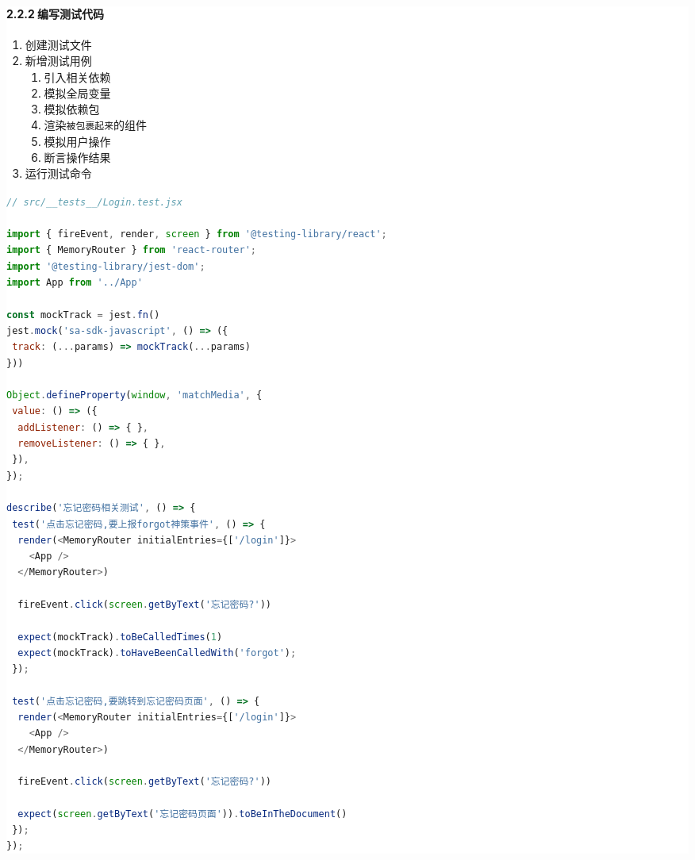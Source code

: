 #### 2.2.2 编写测试代码

1. 创建测试文件
2. 新增测试用例
   1. 引入相关依赖
   2. 模拟全局变量
   3. 模拟依赖包
   4. 渲染`被包裹起来`的组件
   5. 模拟用户操作
   6. 断言操作结果
3. 运行测试命令

```javascript
// src/__tests__/Login.test.jsx

import { fireEvent, render, screen } from '@testing-library/react';
import { MemoryRouter } from 'react-router';
import '@testing-library/jest-dom';
import App from '../App'

const mockTrack = jest.fn()
jest.mock('sa-sdk-javascript', () => ({
 track: (...params) => mockTrack(...params)
}))

Object.defineProperty(window, 'matchMedia', {
 value: () => ({
  addListener: () => { },
  removeListener: () => { },
 }),
});

describe('忘记密码相关测试', () => {
 test('点击忘记密码,要上报forgot神策事件', () => {
  render(<MemoryRouter initialEntries={['/login']}>
    <App />
  </MemoryRouter>)

  fireEvent.click(screen.getByText('忘记密码?'))

  expect(mockTrack).toBeCalledTimes(1)
  expect(mockTrack).toHaveBeenCalledWith('forgot');
 });

 test('点击忘记密码,要跳转到忘记密码页面', () => {
  render(<MemoryRouter initialEntries={['/login']}>
    <App />
  </MemoryRouter>)

  fireEvent.click(screen.getByText('忘记密码?'))

  expect(screen.getByText('忘记密码页面')).toBeInTheDocument()
 });
});
```
